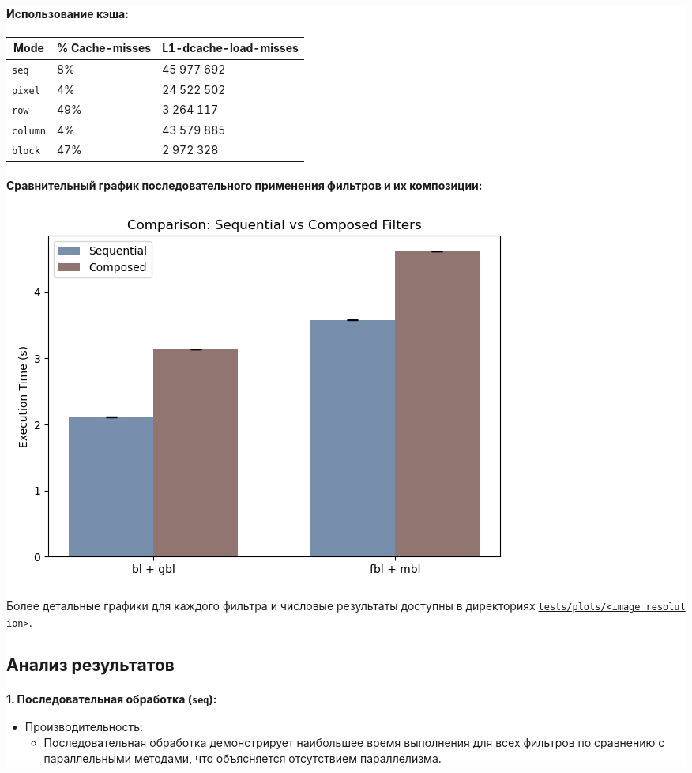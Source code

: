 #### Использование кэша:

| Mode    | % Cache-misses | L1-dcache-load-misses |
|---------|----------------|-----------------------|
| `seq`   | 8%             | 45 977 692            |
| `pixel` | 4%             | 24 522 502            |
| `row`   | 49%            | 3 264 117             |
| `column`| 4%             | 43 579 885            |
| `block` | 47%            | 2 972 328             |

#### Сравнительный график последовательного применения фильтров и их композиции:
<img alt="comparison_sequential_vs_composed_2400x1590" src="tests/plots/2400x1590/comparison_sequential_vs_composed.png" align="center">

Более детальные графики для каждого фильтра и числовые результаты доступны в директориях [`tests/plots/<image resolution>`](tests/plots/).

## Анализ результатов

**1. Последовательная обработка (`seq`):**
 - Производительность:
   - Последовательная обработка демонстрирует наибольшее время выполнения для всех фильтров по сравнению с параллельными методами, что объясняется отсутствием параллелизма.
